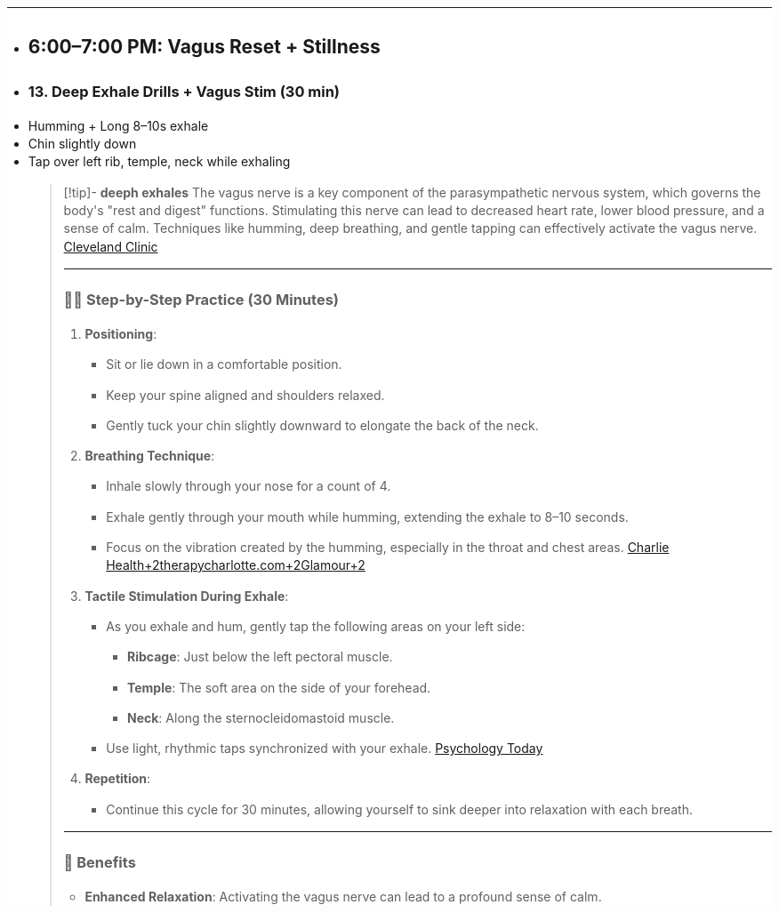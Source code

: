     
  
  ---
- ## 6:00–7:00 PM: Vagus Reset + Stillness
- ### 13. Deep Exhale Drills + Vagus Stim (30 min)
- Humming + Long 8–10s exhale
- Chin slightly down
- Tap over left rib, temple, neck while exhaling
  > [!tip]- **deeph exhales**
  >The vagus nerve is a key component of the parasympathetic nervous system, which governs the body's "rest and digest" functions. Stimulating this nerve can lead to decreased heart rate, lower blood pressure, and a sense of calm. Techniques like humming, deep breathing, and gentle tapping can effectively activate the vagus nerve. [Cleveland Clinic](https://health.clevelandclinic.org/vagus-nerve-stimulation?utm_source=chatgpt.com)
  > 
  > ---
  > 
  > ### 🧘‍♂️ **Step-by-Step Practice (30 Minutes)**
  > 
  > 1. **Positioning**:
  >     
  >     - Sit or lie down in a comfortable position.
  >         
  >     - Keep your spine aligned and shoulders relaxed.
  >         
  >     - Gently tuck your chin slightly downward to elongate the back of the neck.
  >         
  > 2. **Breathing Technique**:
  >     
  >     - Inhale slowly through your nose for a count of 4.
  >         
  >     - Exhale gently through your mouth while humming, extending the exhale to 8–10 seconds.
  >         
  >     - Focus on the vibration created by the humming, especially in the throat and chest areas. [Charlie Health+2therapycharlotte.com+2Glamour+2](https://www.therapycharlotte.com/breathing-techniques-to-tone-the-vagus-nerve-a-simple-guide/?utm_source=chatgpt.com)
  >         
  > 3. **Tactile Stimulation During Exhale**:
  >     
  >     - As you exhale and hum, gently tap the following areas on your left side:
  >         
  >         - **Ribcage**: Just below the left pectoral muscle.
  >             
  >         - **Temple**: The soft area on the side of your forehead.
  >             
  >         - **Neck**: Along the sternocleidomastoid muscle.
  >             
  >     - Use light, rhythmic taps synchronized with your exhale. [Psychology Today](https://www.psychologytoday.com/us/blog/arts-and-health/202004/tapping-the-healing-rhythms-of-the-vagal-nerve?utm_source=chatgpt.com)
  >         
  > 4. **Repetition**:
  >     
  >     - Continue this cycle for 30 minutes, allowing yourself to sink deeper into relaxation with each breath.
  >         
  > 
  > ---
  > 
  > ### 🌟 **Benefits**
  > 
  > - **Enhanced Relaxation**: Activating the vagus nerve can lead to a profound sense of calm.
  >     